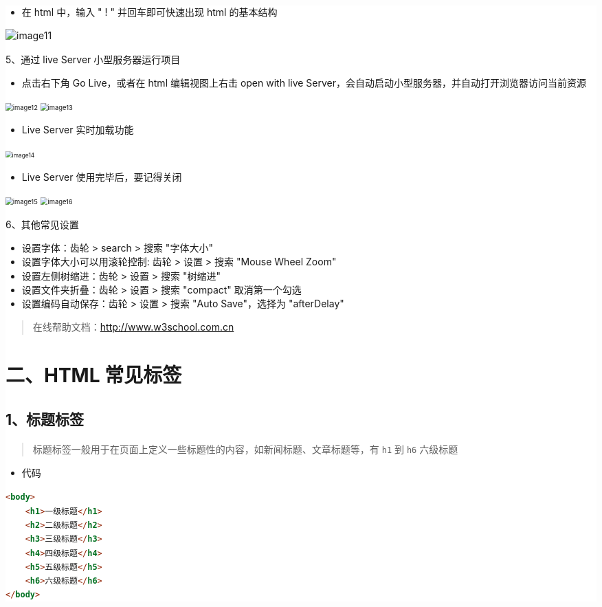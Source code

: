 + 在 html 中，输入 " ! " 并回车即可快速出现 html 的基本结构

![image11](assets/image11.gif)

5、通过 live Server 小型服务器运行项目

+ 点击右下角 Go Live，或者在 html 编辑视图上右击 open with live Server，会自动启动小型服务器，并自动打开浏览器访问当前资源

<img src="assets/image12.png" alt="image12" style="zoom: 67%;" />



<img src="assets/image13.png" alt="image13" style="zoom:67%;" />

+ Live Server 实时加载功能

<img src="assets/image14.gif" alt="image14" style="zoom: 60%;" />

+ Live Server 使用完毕后，要记得关闭

<img src="assets/image15.png" alt="image15" style="zoom: 67%;" />



<img src="assets/image16.png" alt="image16" style="zoom:67%;" />

6、其他常见设置

+ 设置字体：齿轮 > search > 搜索 "字体大小"
+ 设置字体大小可以用滚轮控制:  齿轮 > 设置 > 搜索 "Mouse Wheel Zoom"
+ 设置左侧树缩进：齿轮 > 设置 > 搜索 "树缩进"
+ 设置文件夹折叠：齿轮 > 设置 > 搜索 "compact" 取消第一个勾选
+ 设置编码自动保存：齿轮 > 设置 > 搜索 "Auto Save"，选择为 "afterDelay"

> 在线帮助文档：<http://www.w3school.com.cn>

# 二、HTML 常见标签

##  1、标题标签

> 标题标签一般用于在页面上定义一些标题性的内容，如新闻标题、文章标题等，有 `h1` 到 `h6` 六级标题

+ 代码

``` html
<body>
    <h1>一级标题</h1>
    <h2>二级标题</h2>
    <h3>三级标题</h3>
    <h4>四级标题</h4>
    <h5>五级标题</h5>
    <h6>六级标题</h6>
</body>
```
